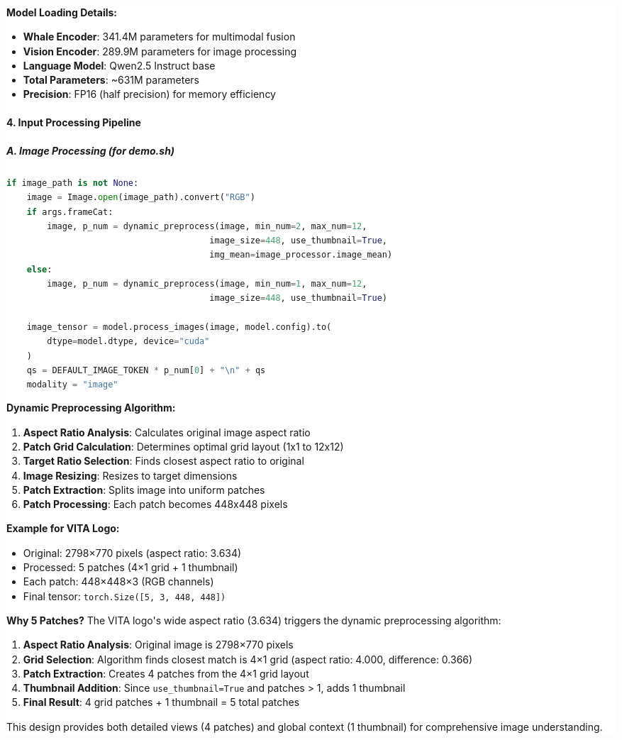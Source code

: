 **Model Loading Details:**
- **Whale Encoder**: 341.4M parameters for multimodal fusion
- **Vision Encoder**: 289.9M parameters for image processing
- **Language Model**: Qwen2.5 Instruct base
- **Total Parameters**: ~631M parameters
- **Precision**: FP16 (half precision) for memory efficiency

#### **4. Input Processing Pipeline**

##### **A. Image Processing (for demo.sh)**
```python
if image_path is not None:
    image = Image.open(image_path).convert("RGB")
    if args.frameCat:
        image, p_num = dynamic_preprocess(image, min_num=2, max_num=12, 
                                        image_size=448, use_thumbnail=True, 
                                        img_mean=image_processor.image_mean)
    else:
        image, p_num = dynamic_preprocess(image, min_num=1, max_num=12, 
                                        image_size=448, use_thumbnail=True)
    
    image_tensor = model.process_images(image, model.config).to(
        dtype=model.dtype, device="cuda"
    )
    qs = DEFAULT_IMAGE_TOKEN * p_num[0] + "\n" + qs
    modality = "image"
```

**Dynamic Preprocessing Algorithm:**
1. **Aspect Ratio Analysis**: Calculates original image aspect ratio
2. **Patch Grid Calculation**: Determines optimal grid layout (1x1 to 12x12)
3. **Target Ratio Selection**: Finds closest aspect ratio to original
4. **Image Resizing**: Resizes to target dimensions
5. **Patch Extraction**: Splits image into uniform patches
6. **Patch Processing**: Each patch becomes 448x448 pixels

**Example for VITA Logo:**
- Original: 2798×770 pixels (aspect ratio: 3.634)
- Processed: 5 patches (4×1 grid + 1 thumbnail)
- Each patch: 448×448×3 (RGB channels)
- Final tensor: `torch.Size([5, 3, 448, 448])`

**Why 5 Patches?**
The VITA logo's wide aspect ratio (3.634) triggers the dynamic preprocessing algorithm:

1. **Aspect Ratio Analysis**: Original image is 2798×770 pixels
2. **Grid Selection**: Algorithm finds closest match is 4×1 grid (aspect ratio: 4.000, difference: 0.366)
3. **Patch Extraction**: Creates 4 patches from the 4×1 grid layout
4. **Thumbnail Addition**: Since `use_thumbnail=True` and patches > 1, adds 1 thumbnail
5. **Final Result**: 4 grid patches + 1 thumbnail = 5 total patches

This design provides both detailed views (4 patches) and global context (1 thumbnail) for comprehensive image understanding.
